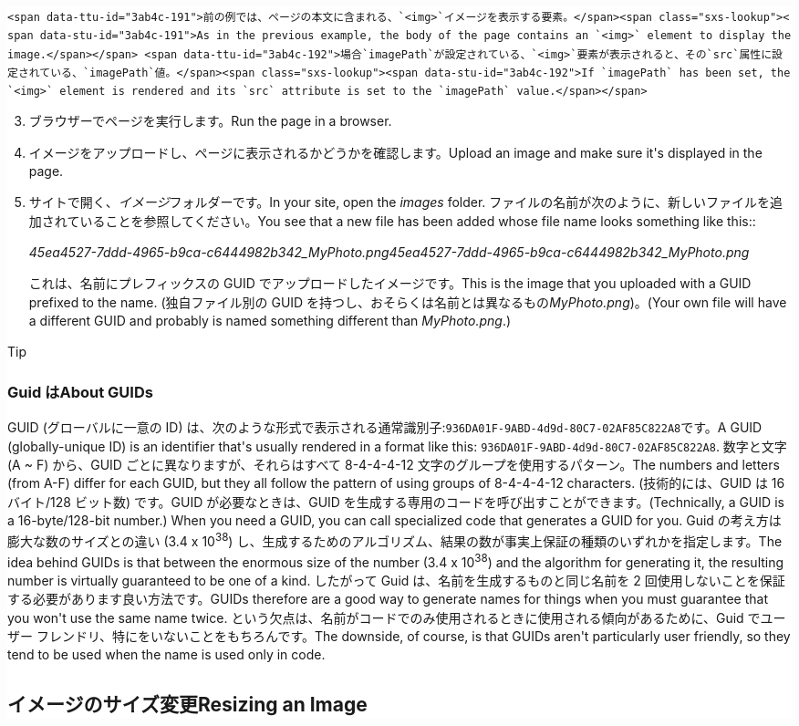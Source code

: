     <span data-ttu-id="3ab4c-191">前の例では、ページの本文に含まれる、`<img>`イメージを表示する要素。</span><span class="sxs-lookup"><span data-stu-id="3ab4c-191">As in the previous example, the body of the page contains an `<img>` element to display the image.</span></span> <span data-ttu-id="3ab4c-192">場合`imagePath`が設定されている、`<img>`要素が表示されると、その`src`属性に設定されている、`imagePath`値。</span><span class="sxs-lookup"><span data-stu-id="3ab4c-192">If `imagePath` has been set, the `<img>` element is rendered and its `src` attribute is set to the `imagePath` value.</span></span>
3. <span data-ttu-id="3ab4c-193">ブラウザーでページを実行します。</span><span class="sxs-lookup"><span data-stu-id="3ab4c-193">Run the page in a browser.</span></span>
4. <span data-ttu-id="3ab4c-194">イメージをアップロードし、ページに表示されるかどうかを確認します。</span><span class="sxs-lookup"><span data-stu-id="3ab4c-194">Upload an image and make sure it's displayed in the page.</span></span>
5. <span data-ttu-id="3ab4c-195">サイトで開く、*イメージ*フォルダーです。</span><span class="sxs-lookup"><span data-stu-id="3ab4c-195">In your site, open the *images* folder.</span></span> <span data-ttu-id="3ab4c-196">ファイルの名前が次のように、新しいファイルを追加されていることを参照してください。</span><span class="sxs-lookup"><span data-stu-id="3ab4c-196">You see that a new file has been added whose file name looks something like this::</span></span> 

    <span data-ttu-id="3ab4c-197">*45ea4527-7ddd-4965-b9ca-c6444982b342\_MyPhoto.png*</span><span class="sxs-lookup"><span data-stu-id="3ab4c-197">*45ea4527-7ddd-4965-b9ca-c6444982b342\_MyPhoto.png*</span></span>

    <span data-ttu-id="3ab4c-198">これは、名前にプレフィックスの GUID でアップロードしたイメージです。</span><span class="sxs-lookup"><span data-stu-id="3ab4c-198">This is the image that you uploaded with a GUID prefixed to the name.</span></span> <span data-ttu-id="3ab4c-199">(独自ファイル別の GUID を持つし、おそらくは名前とは異なるもの*MyPhoto.png*)。</span><span class="sxs-lookup"><span data-stu-id="3ab4c-199">(Your own file will have a different GUID and probably is named something different than *MyPhoto.png*.)</span></span>

> [!TIP] 
> 
> <a id="SB_AboutGUIDs"></a>
> ### <a name="about-guids"></a><span data-ttu-id="3ab4c-200">Guid は</span><span class="sxs-lookup"><span data-stu-id="3ab4c-200">About GUIDs</span></span>
> 
> <span data-ttu-id="3ab4c-201">GUID (グローバルに一意の ID) は、次のような形式で表示される通常識別子:`936DA01F-9ABD-4d9d-80C7-02AF85C822A8`です。</span><span class="sxs-lookup"><span data-stu-id="3ab4c-201">A GUID (globally-unique ID) is an identifier that's usually rendered in a format like this: `936DA01F-9ABD-4d9d-80C7-02AF85C822A8`.</span></span> <span data-ttu-id="3ab4c-202">数字と文字 (A ~ F) から、GUID ごとに異なりますが、それらはすべて 8-4-4-4-12 文字のグループを使用するパターン。</span><span class="sxs-lookup"><span data-stu-id="3ab4c-202">The numbers and letters (from A-F) differ for each GUID, but they all follow the pattern of using groups of 8-4-4-4-12 characters.</span></span> <span data-ttu-id="3ab4c-203">(技術的には、GUID は 16 バイト/128 ビット数) です。GUID が必要なときは、GUID を生成する専用のコードを呼び出すことができます。</span><span class="sxs-lookup"><span data-stu-id="3ab4c-203">(Technically, a GUID is a 16-byte/128-bit number.) When you need a GUID, you can call specialized code that generates a GUID for you.</span></span> <span data-ttu-id="3ab4c-204">Guid の考え方は膨大な数のサイズとの違い (3.4 x 10<sup>38</sup>) し、生成するためのアルゴリズム、結果の数が事実上保証の種類のいずれかを指定します。</span><span class="sxs-lookup"><span data-stu-id="3ab4c-204">The idea behind GUIDs is that between the enormous size of the number (3.4 x 10<sup>38</sup>) and the algorithm for generating it, the resulting number is virtually guaranteed to be one of a kind.</span></span> <span data-ttu-id="3ab4c-205">したがって Guid は、名前を生成するものと同じ名前を 2 回使用しないことを保証する必要があります良い方法です。</span><span class="sxs-lookup"><span data-stu-id="3ab4c-205">GUIDs therefore are a good way to generate names for things when you must guarantee that you won't use the same name twice.</span></span> <span data-ttu-id="3ab4c-206">という欠点は、名前がコードでのみ使用されるときに使用される傾向があるために、Guid でユーザー フレンドリ、特にをいないことをもちろんです。</span><span class="sxs-lookup"><span data-stu-id="3ab4c-206">The downside, of course, is that GUIDs aren't particularly user friendly, so they tend to be used when the name is used only in code.</span></span>


<a id="Resizing_an_Image"></a>
## <a name="resizing-an-image"></a><span data-ttu-id="3ab4c-207">イメージのサイズ変更</span><span class="sxs-lookup"><span data-stu-id="3ab4c-207">Resizing an Image</span></span>
